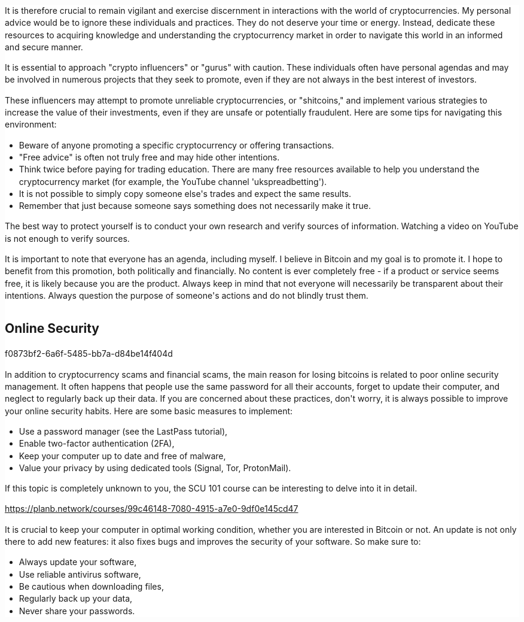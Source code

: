 It is therefore crucial to remain vigilant and exercise discernment in interactions with the world of cryptocurrencies. My personal advice would be to ignore these individuals and practices. They do not deserve your time or energy. Instead, dedicate these resources to acquiring knowledge and understanding the cryptocurrency market in order to navigate this world in an informed and secure manner.

It is essential to approach "crypto influencers" or "gurus" with caution. These individuals often have personal agendas and may be involved in numerous projects that they seek to promote, even if they are not always in the best interest of investors.

These influencers may attempt to promote unreliable cryptocurrencies, or "shitcoins," and implement various strategies to increase the value of their investments, even if they are unsafe or potentially fraudulent.
Here are some tips for navigating this environment:

- Beware of anyone promoting a specific cryptocurrency or offering transactions.
- "Free advice" is often not truly free and may hide other intentions.
- Think twice before paying for trading education. There are many free resources available to help you understand the cryptocurrency market (for example, the YouTube channel 'ukspreadbetting').
- It is not possible to simply copy someone else's trades and expect the same results.
- Remember that just because someone says something does not necessarily make it true.

The best way to protect yourself is to conduct your own research and verify sources of information. Watching a video on YouTube is not enough to verify sources.

It is important to note that everyone has an agenda, including myself. I believe in Bitcoin and my goal is to promote it. I hope to benefit from this promotion, both politically and financially. No content is ever completely free - if a product or service seems free, it is likely because you are the product.
Always keep in mind that not everyone will necessarily be transparent about their intentions. Always question the purpose of someone's actions and do not blindly trust them.

## Online Security

<chapterId>f0873bf2-6a6f-5485-bb7a-d84be14f404d</chapterId>

In addition to cryptocurrency scams and financial scams, the main reason for losing bitcoins is related to poor online security management. It often happens that people use the same password for all their accounts, forget to update their computer, and neglect to regularly back up their data. If you are concerned about these practices, don't worry, it is always possible to improve your online security habits. Here are some basic measures to implement:

- Use a password manager (see the LastPass tutorial),
- Enable two-factor authentication (2FA),
- Keep your computer up to date and free of malware,
- Value your privacy by using dedicated tools (Signal, Tor, ProtonMail).

If this topic is completely unknown to you, the SCU 101 course can be interesting to delve into it in detail.

https://planb.network/courses/99c46148-7080-4915-a7e0-9df0e145cd47

It is crucial to keep your computer in optimal working condition, whether you are interested in Bitcoin or not. An update is not only there to add new features: it also fixes bugs and improves the security of your software. So make sure to:

- Always update your software,
- Use reliable antivirus software,
- Be cautious when downloading files,
- Regularly back up your data,
- Never share your passwords.

